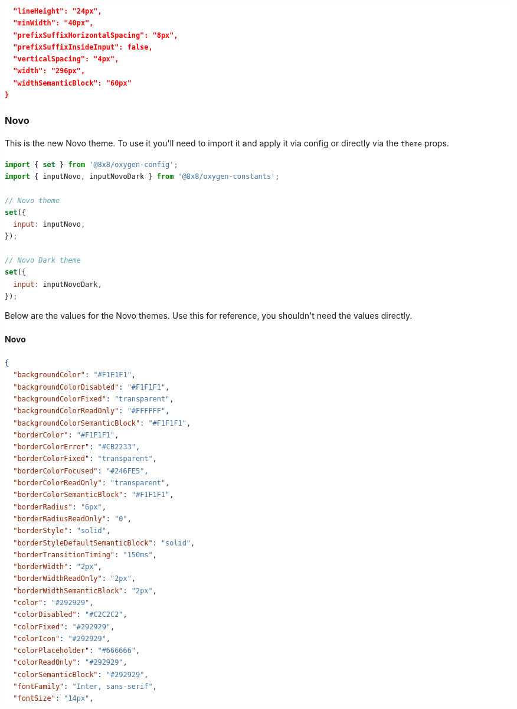 ```json
  "lineHeight": "24px",
  "minWidth": "40px",
  "prefixSuffixHorizontalSpacing": "8px",
  "prefixSuffixInsideInput": false,
  "verticalSpacing": "4px",
  "width": "296px",
  "widthSemanticBlock": "60px"
}
```

### Novo

This is the new Novo theme. To use it you'll need to import it and apply it via
config or directly via the `theme` props.

```js
import { set } from '@8x8/oxygen-config';
import { inputNovo, inputNovoDark } from '@8x8/oxygen-constants';

// Novo theme
set({
  input: inputNovo,
});

// Novo Dark theme
set({
  input: inputNovoDark,
});
```

Below are the values for the Novo themes. Use this for reference, you shouldn't
need the values directly.

#### Novo

```json
{
  "backgroundColor": "#F1F1F1",
  "backgroundColorDisabled": "#F1F1F1",
  "backgroundColorFixed": "transparent",
  "backgroundColorReadOnly": "#FFFFFF",
  "backgroundColorSemanticBlock": "#F1F1F1",
  "borderColor": "#F1F1F1",
  "borderColorError": "#CB2233",
  "borderColorFixed": "transparent",
  "borderColorFocused": "#246FE5",
  "borderColorReadOnly": "transparent",
  "borderColorSemanticBlock": "#F1F1F1",
  "borderRadius": "6px",
  "borderRadiusReadOnly": "0",
  "borderStyle": "solid",
  "borderStyleDefaultSemanticBlock": "solid",
  "borderTransitionTiming": "150ms",
  "borderWidth": "2px",
  "borderWidthReadOnly": "2px",
  "borderWidthSemanticBlock": "2px",
  "color": "#292929",
  "colorDisabled": "#C2C2C2",
  "colorFixed": "#292929",
  "colorIcon": "#292929",
  "colorPlaceholder": "#666666",
  "colorReadOnly": "#292929",
  "colorSemanticBlock": "#292929",
  "fontFamily": "Inter, sans-serif",
  "fontSize": "14px",
```